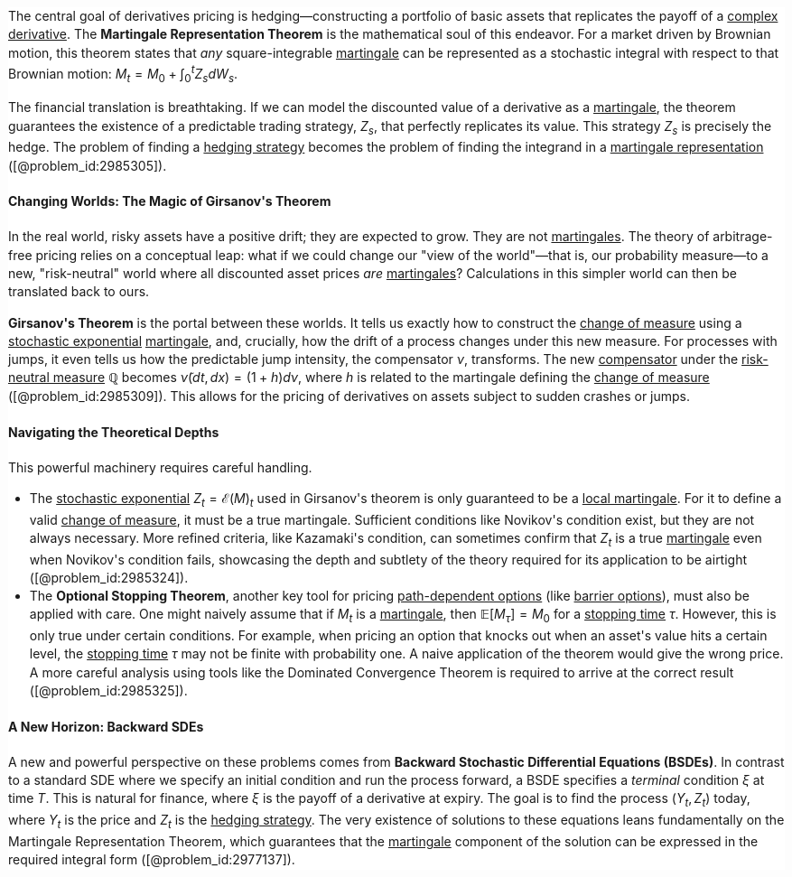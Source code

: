 The central goal of derivatives pricing is hedging—constructing a portfolio of basic assets that replicates the payoff of a [complex derivative](@article_id:168279). The **Martingale Representation Theorem** is the mathematical soul of this endeavor. For a market driven by Brownian motion, this theorem states that *any* square-integrable [martingale](@article_id:145542) can be represented as a stochastic integral with respect to that Brownian motion: $M_t = M_0 + \int_0^t Z_s dW_s$.

The financial translation is breathtaking. If we can model the discounted value of a derivative as a [martingale](@article_id:145542), the theorem guarantees the existence of a predictable trading strategy, $Z_s$, that perfectly replicates its value. This strategy $Z_s$ is precisely the hedge. The problem of finding a [hedging strategy](@article_id:191774) becomes the problem of finding the integrand in a [martingale representation](@article_id:182364) ([@problem_id:2985305]).

#### Changing Worlds: The Magic of Girsanov's Theorem

In the real world, risky assets have a positive drift; they are expected to grow. They are not [martingales](@article_id:267285). The theory of arbitrage-free pricing relies on a conceptual leap: what if we could change our "view of the world"—that is, our probability measure—to a new, "risk-neutral" world where all discounted asset prices *are* [martingales](@article_id:267285)? Calculations in this simpler world can then be translated back to ours.

**Girsanov's Theorem** is the portal between these worlds. It tells us exactly how to construct the [change of measure](@article_id:157393) using a [stochastic exponential](@article_id:197204) [martingale](@article_id:145542), and, crucially, how the drift of a process changes under this new measure. For processes with jumps, it even tells us how the predictable jump intensity, the compensator $\nu$, transforms. The new [compensator](@article_id:270071) under the [risk-neutral measure](@article_id:146519) $\mathbb{Q}$ becomes $\tilde{\nu}(dt,dx) = (1+h)d\nu$, where $h$ is related to the martingale defining the [change of measure](@article_id:157393) ([@problem_id:2985309]). This allows for the pricing of derivatives on assets subject to sudden crashes or jumps.

#### Navigating the Theoretical Depths

This powerful machinery requires careful handling.
*   The [stochastic exponential](@article_id:197204) $Z_t = \mathcal{E}(M)_t$ used in Girsanov's theorem is only guaranteed to be a [local martingale](@article_id:203239). For it to define a valid [change of measure](@article_id:157393), it must be a true martingale. Sufficient conditions like Novikov's condition exist, but they are not always necessary. More refined criteria, like Kazamaki's condition, can sometimes confirm that $Z_t$ is a true [martingale](@article_id:145542) even when Novikov's condition fails, showcasing the depth and subtlety of the theory required for its application to be airtight ([@problem_id:2985324]).
*   The **Optional Stopping Theorem**, another key tool for pricing [path-dependent options](@article_id:139620) (like [barrier options](@article_id:264465)), must also be applied with care. One might naively assume that if $M_t$ is a [martingale](@article_id:145542), then $\mathbb{E}[M_\tau]=M_0$ for a [stopping time](@article_id:269803) $\tau$. However, this is only true under certain conditions. For example, when pricing an option that knocks out when an asset's value hits a certain level, the [stopping time](@article_id:269803) $\tau$ may not be finite with probability one. A naive application of the theorem would give the wrong price. A more careful analysis using tools like the Dominated Convergence Theorem is required to arrive at the correct result ([@problem_id:2985325]).

#### A New Horizon: Backward SDEs

A new and powerful perspective on these problems comes from **Backward Stochastic Differential Equations (BSDEs)**. In contrast to a standard SDE where we specify an initial condition and run the process forward, a BSDE specifies a *terminal* condition $\xi$ at time $T$. This is natural for finance, where $\xi$ is the payoff of a derivative at expiry. The goal is to find the process $(Y_t, Z_t)$ today, where $Y_t$ is the price and $Z_t$ is the [hedging strategy](@article_id:191774). The very existence of solutions to these equations leans fundamentally on the Martingale Representation Theorem, which guarantees that the [martingale](@article_id:145542) component of the solution can be expressed in the required integral form ([@problem_id:2977137]).
